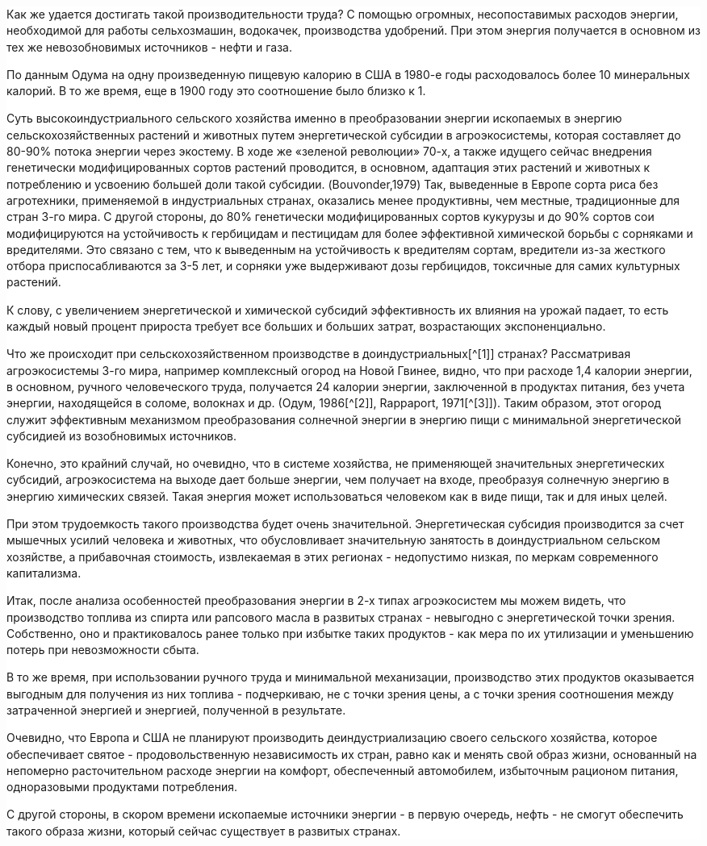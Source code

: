 Как же удается достигать такой производительности труда? С помощью огромных, несопоставимых расходов энергии, необходимой для работы сельхозмашин, водокачек, производства удобрений. При этом энергия получается в основном из тех же невозобновимых источников - нефти и газа.

По данным Одума на одну произведенную пищевую калорию в США в 1980-е годы расходовалось более 10 минеральных калорий. В то же время, еще в 1900 году это соотношение было близко к 1.

Суть высокоиндустриального сельского хозяйства именно в преобразовании энергии ископаемых в энергию сельскохозяйственных растений и животных путем энергетической субсидии в агроэкосистемы, которая составляет до 80-90% потока энергии через экостему. В ходе же «зеленой революции» 70-х, а также идущего сейчас внедрения генетически модифицированных сортов растений проводится, в основном, адаптация этих растений и животных к потреблению и усвоению большей доли такой субсидии. (Bouvonder,1979) Так, выведенные в Европе сорта риса без агротехники, применяемой в индустриальных странах, оказались менее продуктивны, чем местные, традиционные для стран 3-го мира. С другой стороны, до 80% генетически модифицированных сортов кукурузы и до 90% сортов сои модифицируются на устойчивость к гербицидам и пестицидам для более эффективной химической борьбы с сорняками и вредителями. Это связано с тем, что к выведенным на устойчивость к вредителям сортам, вредители из-за жесткого отбора приспосабливаются за 3-5 лет, и сорняки уже выдерживают дозы гербицидов, токсичные для самих культурных растений.

К слову, с увеличением энергетической и химической субсидий эффективность их влияния на урожай падает, то есть каждый новый процент прироста требует все больших и больших затрат, возрастающих экспоненциально.

Что же происходит при сельскохозяйственном производстве в доиндустриальных[^[1]] странах? Рассматривая агроэкосистемы 3-го мира, например комплексный огород на Новой Гвинее, видно, что при расходе 1,4 калории энергии, в основном, ручного человеческого труда, получается 24 калории энергии, заключенной в продуктах питания, без учета энергии, находящейся в соломе, волокнах и др. (Одум, 1986[^[2]], Rappaport, 1971[^[3]]). Таким образом, этот огород служит эффективным механизмом преобразования солнечной энергии в энергию пищи с минимальной энергетической субсидией из возобновимых источников.

Конечно, это крайний случай, но очевидно, что в системе хозяйства, не применяющей значительных энергетических субсидий, агроэкосистема на выходе дает больше энергии, чем получает на входе, преобразуя солнечную энергию в энергию химических связей. Такая энергия может использоваться человеком как в виде пищи, так и для иных целей.

При этом трудоемкость такого производства будет очень значительной. Энергетическая субсидия производится за счет мышечных усилий человека и животных, что обусловливает значительную занятость в доиндустриальном сельском хозяйстве, а прибавочная стоимость, извлекаемая в этих регионах - недопустимо низкая, по меркам современного капитализма.

Итак, после анализа особенностей преобразования энергии в 2-х типах агроэкосистем мы можем видеть, что производство топлива из спирта или рапсового масла в развитых странах - невыгодно с энергетической точки зрения. Собственно, оно и практиковалось ранее только при избытке таких продуктов - как мера по их утилизации и уменьшению потерь при невозможности сбыта.

В то же время, при использовании ручного труда и минимальной механизации, производство этих продуктов оказывается выгодным для получения из них топлива - подчеркиваю, не с точки зрения цены, а с точки зрения соотношения между затраченной энергией и энергией, полученной в результате.

Очевидно, что Европа и США не планируют производить деиндустриализацию своего сельского хозяйства, которое обеспечивает святое - продовольственную независимость их стран, равно как и менять свой образ жизни, основанный на непомерно расточительном расходе энергии на комфорт, обеспеченный автомобилем, избыточным рационом питания, одноразовыми продуктами потребления.

С другой стороны, в скором времени ископаемые источники энергии - в первую очередь, нефть - не смогут обеспечить такого образа жизни, который сейчас существует в развитых странах.
